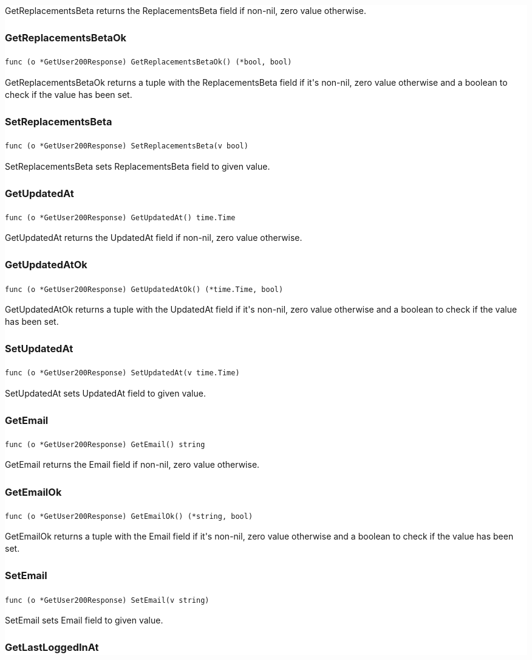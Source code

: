 GetReplacementsBeta returns the ReplacementsBeta field if non-nil, zero value otherwise.

### GetReplacementsBetaOk

`func (o *GetUser200Response) GetReplacementsBetaOk() (*bool, bool)`

GetReplacementsBetaOk returns a tuple with the ReplacementsBeta field if it's non-nil, zero value otherwise
and a boolean to check if the value has been set.

### SetReplacementsBeta

`func (o *GetUser200Response) SetReplacementsBeta(v bool)`

SetReplacementsBeta sets ReplacementsBeta field to given value.


### GetUpdatedAt

`func (o *GetUser200Response) GetUpdatedAt() time.Time`

GetUpdatedAt returns the UpdatedAt field if non-nil, zero value otherwise.

### GetUpdatedAtOk

`func (o *GetUser200Response) GetUpdatedAtOk() (*time.Time, bool)`

GetUpdatedAtOk returns a tuple with the UpdatedAt field if it's non-nil, zero value otherwise
and a boolean to check if the value has been set.

### SetUpdatedAt

`func (o *GetUser200Response) SetUpdatedAt(v time.Time)`

SetUpdatedAt sets UpdatedAt field to given value.


### GetEmail

`func (o *GetUser200Response) GetEmail() string`

GetEmail returns the Email field if non-nil, zero value otherwise.

### GetEmailOk

`func (o *GetUser200Response) GetEmailOk() (*string, bool)`

GetEmailOk returns a tuple with the Email field if it's non-nil, zero value otherwise
and a boolean to check if the value has been set.

### SetEmail

`func (o *GetUser200Response) SetEmail(v string)`

SetEmail sets Email field to given value.


### GetLastLoggedInAt
